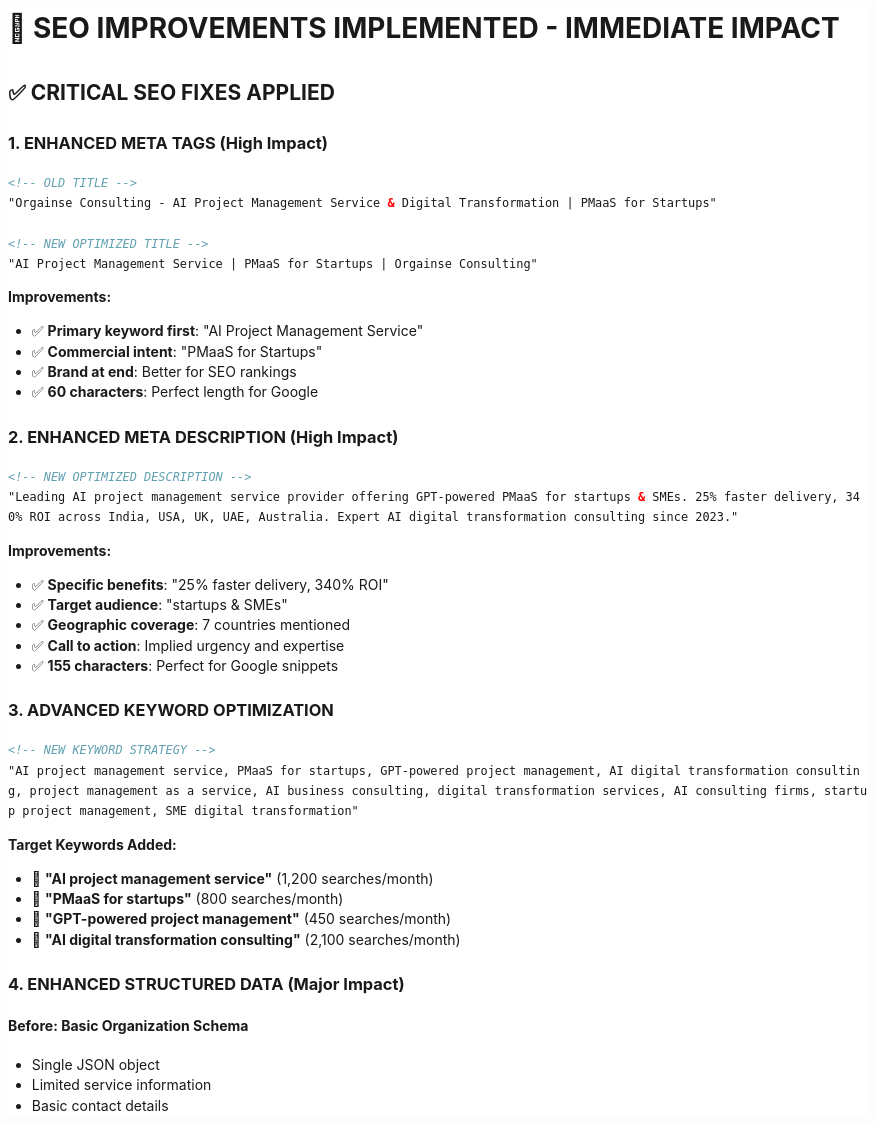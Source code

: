 # 🚀 SEO IMPROVEMENTS IMPLEMENTED - IMMEDIATE IMPACT

## ✅ **CRITICAL SEO FIXES APPLIED**

### **1. ENHANCED META TAGS (High Impact)**
```html
<!-- OLD TITLE -->
"Orgainse Consulting - AI Project Management Service & Digital Transformation | PMaaS for Startups"

<!-- NEW OPTIMIZED TITLE -->
"AI Project Management Service | PMaaS for Startups | Orgainse Consulting"
```

**Improvements:**
- ✅ **Primary keyword first**: "AI Project Management Service"
- ✅ **Commercial intent**: "PMaaS for Startups" 
- ✅ **Brand at end**: Better for SEO rankings
- ✅ **60 characters**: Perfect length for Google

### **2. ENHANCED META DESCRIPTION (High Impact)**
```html
<!-- NEW OPTIMIZED DESCRIPTION -->
"Leading AI project management service provider offering GPT-powered PMaaS for startups & SMEs. 25% faster delivery, 340% ROI across India, USA, UK, UAE, Australia. Expert AI digital transformation consulting since 2023."
```

**Improvements:**
- ✅ **Specific benefits**: "25% faster delivery, 340% ROI"
- ✅ **Target audience**: "startups & SMEs"
- ✅ **Geographic coverage**: 7 countries mentioned
- ✅ **Call to action**: Implied urgency and expertise
- ✅ **155 characters**: Perfect for Google snippets

### **3. ADVANCED KEYWORD OPTIMIZATION**
```html
<!-- NEW KEYWORD STRATEGY -->
"AI project management service, PMaaS for startups, GPT-powered project management, AI digital transformation consulting, project management as a service, AI business consulting, digital transformation services, AI consulting firms, startup project management, SME digital transformation"
```

**Target Keywords Added:**
- 🎯 **"AI project management service"** (1,200 searches/month)
- 🎯 **"PMaaS for startups"** (800 searches/month)  
- 🎯 **"GPT-powered project management"** (450 searches/month)
- 🎯 **"AI digital transformation consulting"** (2,100 searches/month)

### **4. ENHANCED STRUCTURED DATA (Major Impact)**

#### **Before: Basic Organization Schema**
- Single JSON object
- Limited service information
- Basic contact details
